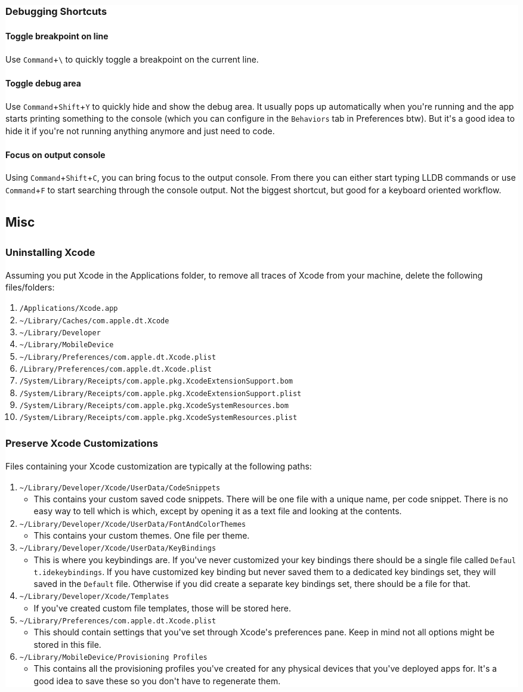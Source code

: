 ### Debugging Shortcuts

#### Toggle breakpoint on line

Use `Command`+`\` to quickly toggle a breakpoint on the current line.

#### Toggle debug area

Use `Command`+`Shift`+`Y` to quickly hide and show the debug area. It usually pops up automatically when you're running and the app starts printing something to the console (which you can configure in the `Behaviors` tab in Preferences btw). But it's a good idea to hide it if you're not running anything anymore and just need to code.

#### Focus on output console

Using `Command`+`Shift`+`C`, you can bring focus to the output console. From there you can either start typing LLDB commands or use `Command`+`F` to start searching through the console output. Not the biggest shortcut, but good for a keyboard oriented workflow.

## Misc

### Uninstalling Xcode

Assuming you put Xcode in the Applications folder, to remove all traces of Xcode from your machine, delete the following files/folders:

1. `/Applications/Xcode.app`
1. `~/Library/Caches/com.apple.dt.Xcode`
1. `~/Library/Developer`
1. `~/Library/MobileDevice`
1. `~/Library/Preferences/com.apple.dt.Xcode.plist`
1. `/Library/Preferences/com.apple.dt.Xcode.plist`
1. `/System/Library/Receipts/com.apple.pkg.XcodeExtensionSupport.bom`
1. `/System/Library/Receipts/com.apple.pkg.XcodeExtensionSupport.plist`
1. `/System/Library/Receipts/com.apple.pkg.XcodeSystemResources.bom`
1. `/System/Library/Receipts/com.apple.pkg.XcodeSystemResources.plist`

### Preserve Xcode Customizations

Files containing your Xcode customization are typically at the following paths:

1. `~/Library/Developer/Xcode/UserData/CodeSnippets`
    - This contains your custom saved code snippets. There will be one file with a unique name, per code snippet. There is no easy way to tell which is which, except by opening it as a text file and looking at the contents.
1. `~/Library/Developer/Xcode/UserData/FontAndColorThemes`
    - This contains your custom themes. One file per theme.
1. `~/Library/Developer/Xcode/UserData/KeyBindings`
    - This is where you keybindings are. If you've never customized your key bindings there should be a single file called `Default.idekeybindings`. If you have customized key binding but never saved them to a dedicated key bindings set, they will saved in the `Default` file. Otherwise if you did create a separate key bindings set, there should be a file for that.
1. `~/Library/Developer/Xcode/Templates`
    - If you've created custom file templates, those will be stored here.
1. `~/Library/Preferences/com.apple.dt.Xcode.plist`
    - This should contain settings that you've set through Xcode's preferences pane. Keep in mind not all options might be stored in this file.
1. `~/Library/MobileDevice/Provisioning Profiles`
    - This contains all the provisioning profiles you've created for any physical devices that you've deployed apps for. It's a good idea to save these so you don't have to regenerate them.
